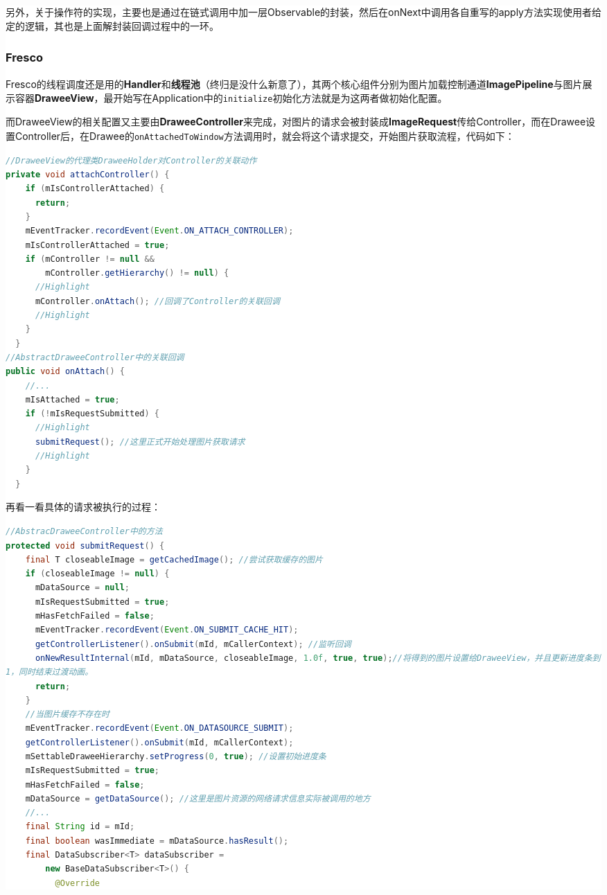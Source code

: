另外，关于操作符的实现，主要也是通过在链式调用中加一层Observable的封装，然后在onNext中调用各自重写的apply方法实现使用者给定的逻辑，其也是上面解封装回调过程中的一环。

### Fresco

​	Fresco的线程调度还是用的**Handler**和**线程池**（终归是没什么新意了），其两个核心组件分别为图片加载控制通道**ImagePipeline**与图片展示容器**DraweeView**，最开始写在Application中的`initialize`初始化方法就是为这两者做初始化配置。

​	而DraweeView的相关配置又主要由**DraweeController**来完成，对图片的请求会被封装成**ImageRequest**传给Controller，而在Drawee设置Controller后，在Drawee的`onAttachedToWindow`方法调用时，就会将这个请求提交，开始图片获取流程，代码如下：

```java
//DraweeView的代理类DraweeHolder对Controller的关联动作
private void attachController() {
    if (mIsControllerAttached) {
      return;
    }
    mEventTracker.recordEvent(Event.ON_ATTACH_CONTROLLER);
    mIsControllerAttached = true;
    if (mController != null &&
        mController.getHierarchy() != null) {
      //Highlight
      mController.onAttach(); //回调了Controller的关联回调
      //Highlight
    }
  }
//AbstractDraweeController中的关联回调
public void onAttach() {
    //...
    mIsAttached = true;
    if (!mIsRequestSubmitted) {
      //Highlight
      submitRequest(); //这里正式开始处理图片获取请求
      //Highlight
    }
  }
```

再看一看具体的请求被执行的过程：

```java
//AbstracDraweeController中的方法
protected void submitRequest() {
    final T closeableImage = getCachedImage(); //尝试获取缓存的图片
    if (closeableImage != null) {
      mDataSource = null;
      mIsRequestSubmitted = true;
      mHasFetchFailed = false;
      mEventTracker.recordEvent(Event.ON_SUBMIT_CACHE_HIT);
      getControllerListener().onSubmit(mId, mCallerContext); //监听回调
      onNewResultInternal(mId, mDataSource, closeableImage, 1.0f, true, true);//将得到的图片设置给DraweeView，并且更新进度条到1，同时结束过渡动画。
      return;
    }
  	//当图片缓存不存在时
    mEventTracker.recordEvent(Event.ON_DATASOURCE_SUBMIT);
    getControllerListener().onSubmit(mId, mCallerContext);
    mSettableDraweeHierarchy.setProgress(0, true); //设置初始进度条
    mIsRequestSubmitted = true;
    mHasFetchFailed = false;
    mDataSource = getDataSource(); //这里是图片资源的网络请求信息实际被调用的地方
    //...
    final String id = mId;
    final boolean wasImmediate = mDataSource.hasResult();
    final DataSubscriber<T> dataSubscriber =
        new BaseDataSubscriber<T>() {
          @Override
```